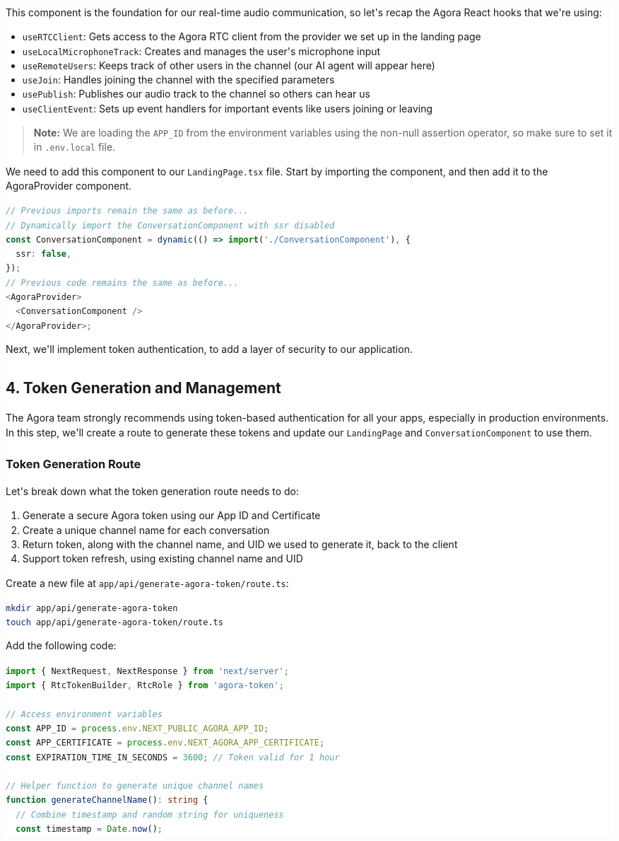 
This component is the foundation for our real-time audio communication, so let's recap the Agora React hooks that we're using:

- `useRTCClient`: Gets access to the Agora RTC client from the provider we set up in the landing page
- `useLocalMicrophoneTrack`: Creates and manages the user's microphone input
- `useRemoteUsers`: Keeps track of other users in the channel (our AI agent will appear here)
- `useJoin`: Handles joining the channel with the specified parameters
- `usePublish`: Publishes our audio track to the channel so others can hear us
- `useClientEvent`: Sets up event handlers for important events like users joining or leaving

> **Note:** We are loading the `APP_ID` from the environment variables using the non-null assertion operator, so make sure to set it in `.env.local` file.

We need to add this component to our `LandingPage.tsx` file. Start by importing the component, and then add it to the AgoraProvider component.

```typescript
// Previous imports remain the same as before...
// Dynamically import the ConversationComponent with ssr disabled
const ConversationComponent = dynamic(() => import('./ConversationComponent'), {
  ssr: false,
});
// Previous code remains the same as before...
<AgoraProvider>
  <ConversationComponent />
</AgoraProvider>;
```

Next, we'll implement token authentication, to add a layer of security to our application.

## 4. Token Generation and Management

The Agora team strongly recommends using token-based authentication for all your apps, especially in production environments. In this step, we'll create a route to generate these tokens and update our `LandingPage` and `ConversationComponent` to use them.

### Token Generation Route

Let's break down what the token generation route needs to do:

1. Generate a secure Agora token using our App ID and Certificate
2. Create a unique channel name for each conversation
3. Return token, along with the channel name, and UID we used to generate it, back to the client
4. Support token refresh, using existing channel name and UID

Create a new file at `app/api/generate-agora-token/route.ts`:

```bash
mkdir app/api/generate-agora-token
touch app/api/generate-agora-token/route.ts
```

Add the following code:

```typescript
import { NextRequest, NextResponse } from 'next/server';
import { RtcTokenBuilder, RtcRole } from 'agora-token';

// Access environment variables
const APP_ID = process.env.NEXT_PUBLIC_AGORA_APP_ID;
const APP_CERTIFICATE = process.env.NEXT_AGORA_APP_CERTIFICATE;
const EXPIRATION_TIME_IN_SECONDS = 3600; // Token valid for 1 hour

// Helper function to generate unique channel names
function generateChannelName(): string {
  // Combine timestamp and random string for uniqueness
  const timestamp = Date.now();
```